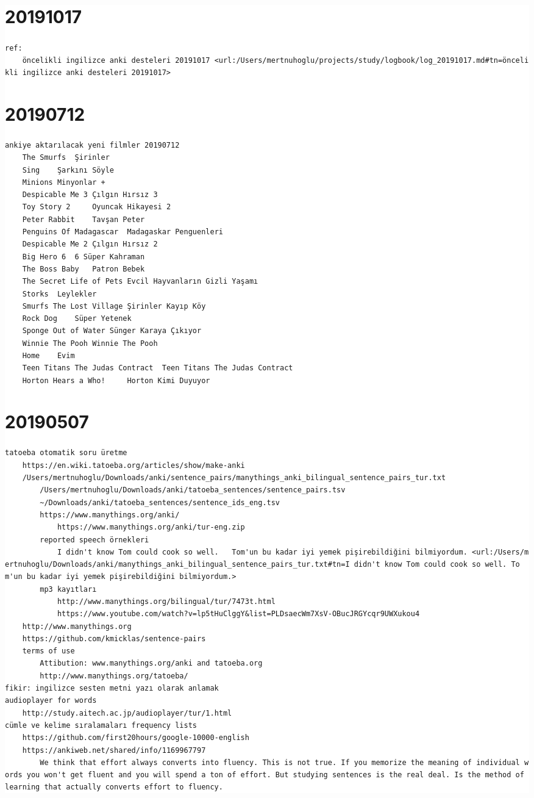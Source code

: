
# 20191017 

	ref: 
		öncelikli ingilizce anki desteleri 20191017 <url:/Users/mertnuhoglu/projects/study/logbook/log_20191017.md#tn=öncelikli ingilizce anki desteleri 20191017>

# 20190712 

	ankiye aktarılacak yeni filmler 20190712 
		The Smurfs	Şirinler
		Sing	Şarkını Söyle
		Minions	Minyonlar +
		Despicable Me 3	Çılgın Hırsız 3
		Toy Story 2 	Oyuncak Hikayesi 2
		Peter Rabbit	Tavşan Peter
		Penguins Of Madagascar	Madagaskar Penguenleri 
		Despicable Me 2	Çılgın Hırsız 2
		Big Hero 6	6 Süper Kahraman
		The Boss Baby 	Patron Bebek
		The Secret Life of Pets	Evcil Hayvanların Gizli Yaşamı
		Storks	Leylekler
		Smurfs The Lost Village	Şirinler Kayıp Köy 
		Rock Dog	Süper Yetenek
		Sponge Out of Water	Sünger Karaya Çıkıyor
		Winnie The Pooh	Winnie The Pooh
		Home	Evim
		Teen Titans The Judas Contract	Teen Titans The Judas Contract
		Horton Hears a Who!  	Horton Kimi Duyuyor

# 20190507 

	tatoeba otomatik soru üretme
		https://en.wiki.tatoeba.org/articles/show/make-anki
		/Users/mertnuhoglu/Downloads/anki/sentence_pairs/manythings_anki_bilingual_sentence_pairs_tur.txt
			/Users/mertnuhoglu/Downloads/anki/tatoeba_sentences/sentence_pairs.tsv
			~/Downloads/anki/tatoeba_sentences/sentence_ids_eng.tsv
			https://www.manythings.org/anki/
				https://www.manythings.org/anki/tur-eng.zip
			reported speech örnekleri
				I didn't know Tom could cook so well.	Tom'un bu kadar iyi yemek pişirebildiğini bilmiyordum. <url:/Users/mertnuhoglu/Downloads/anki/manythings_anki_bilingual_sentence_pairs_tur.txt#tn=I didn't know Tom could cook so well.	Tom'un bu kadar iyi yemek pişirebildiğini bilmiyordum.>
			mp3 kayıtları
				http://www.manythings.org/bilingual/tur/7473t.html
				https://www.youtube.com/watch?v=lp5tHuClggY&list=PLDsaecWm7XsV-OBucJRGYcqr9UWXukou4
		http://www.manythings.org
		https://github.com/kmicklas/sentence-pairs
		terms of use
			Attibution: www.manythings.org/anki and tatoeba.org
			http://www.manythings.org/tatoeba/
	fikir: ingilizce sesten metni yazı olarak anlamak
	audioplayer for words
		http://study.aitech.ac.jp/audioplayer/tur/1.html
	cümle ve kelime sıralamaları frequency lists
		https://github.com/first20hours/google-10000-english
		https://ankiweb.net/shared/info/1169967797
			We think that effort always converts into fluency. This is not true. If you memorize the meaning of individual words you won't get fluent and you will spend a ton of effort. But studying sentences is the real deal. Is the method of learning that actually converts effort to fluency. 